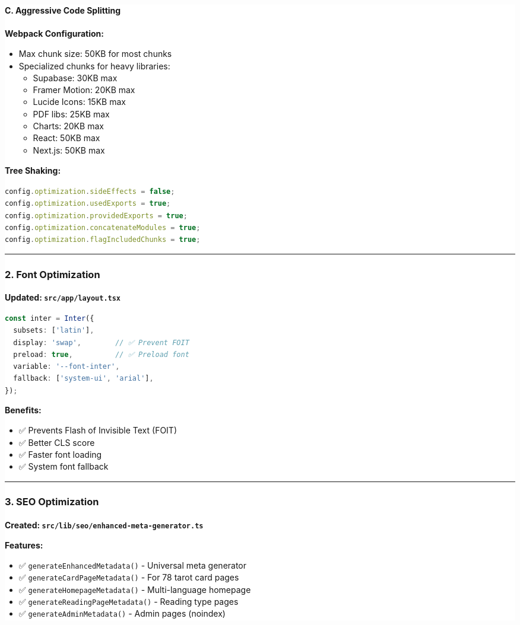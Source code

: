 #### C. Aggressive Code Splitting

**Webpack Configuration:**
- Max chunk size: 50KB for most chunks
- Specialized chunks for heavy libraries:
  - Supabase: 30KB max
  - Framer Motion: 20KB max
  - Lucide Icons: 15KB max
  - PDF libs: 25KB max
  - Charts: 20KB max
  - React: 50KB max
  - Next.js: 50KB max

**Tree Shaking:**
```javascript
config.optimization.sideEffects = false;
config.optimization.usedExports = true;
config.optimization.providedExports = true;
config.optimization.concatenateModules = true;
config.optimization.flagIncludedChunks = true;
```

---

### 2. Font Optimization

**Updated: `src/app/layout.tsx`**
```typescript
const inter = Inter({
  subsets: ['latin'],
  display: 'swap',        // ✅ Prevent FOIT
  preload: true,          // ✅ Preload font
  variable: '--font-inter',
  fallback: ['system-ui', 'arial'],
});
```

**Benefits:**
- ✅ Prevents Flash of Invisible Text (FOIT)
- ✅ Better CLS score
- ✅ Faster font loading
- ✅ System font fallback

---

### 3. SEO Optimization

**Created: `src/lib/seo/enhanced-meta-generator.ts`**

**Features:**
- ✅ `generateEnhancedMetadata()` - Universal meta generator
- ✅ `generateCardPageMetadata()` - For 78 tarot card pages
- ✅ `generateHomepageMetadata()` - Multi-language homepage
- ✅ `generateReadingPageMetadata()` - Reading type pages
- ✅ `generateAdminMetadata()` - Admin pages (noindex)
